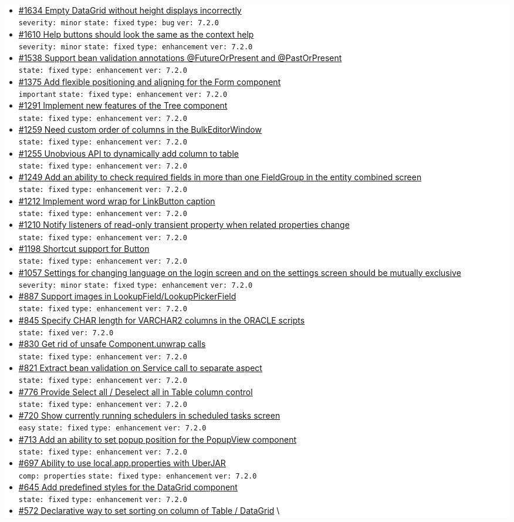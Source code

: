 * [#1634 Empty DataGrid without height displays incorrectly](https://github.com/cuba-platform/cuba/issues/1634) \
    `severity: minor` `state: fixed` `type: bug` `ver: 7.2.0` 
* [#1610 Help buttons should look the same as the context help](https://github.com/cuba-platform/cuba/issues/1610) \
    `severity: minor` `state: fixed` `type: enhancement` `ver: 7.2.0` 
* [#1538 Support bean validation annotations @FutureOrPresent and @PastOrPresent](https://github.com/cuba-platform/cuba/issues/1538) \
    `state: fixed` `type: enhancement` `ver: 7.2.0` 
* [#1375 Add flexible positioning and aligning for the Form component](https://github.com/cuba-platform/cuba/issues/1375) \
    `important` `state: fixed` `type: enhancement` `ver: 7.2.0` 
* [#1291 Implement new features of the Tree component](https://github.com/cuba-platform/cuba/issues/1291) \
    `state: fixed` `type: enhancement` `ver: 7.2.0` 
* [#1259 Need custom order of columns in the BulkEditorWindow ](https://github.com/cuba-platform/cuba/issues/1259) \
    `state: fixed` `type: enhancement` `ver: 7.2.0` 
* [#1255 Unobvious API to dynamically add column to table](https://github.com/cuba-platform/cuba/issues/1255) \
    `state: fixed` `type: enhancement` `ver: 7.2.0` 
* [#1249 Add an ability to check required fields in more than one FieldGroup in the entity combined screen](https://github.com/cuba-platform/cuba/issues/1249) \
    `state: fixed` `type: enhancement` `ver: 7.2.0` 
* [#1212 Implement word wrap for LinkButton caption](https://github.com/cuba-platform/cuba/issues/1212) \
    `state: fixed` `type: enhancement` `ver: 7.2.0` 
* [#1210 Notify listeners of read-only transient property when related properties change](https://github.com/cuba-platform/cuba/issues/1210) \
    `state: fixed` `type: enhancement` `ver: 7.2.0` 
* [#1198 Shortcut support for Button](https://github.com/cuba-platform/cuba/issues/1198) \
    `state: fixed` `type: enhancement` `ver: 7.2.0` 
* [#1057 Settings for changing language on the login screen and on the settings screen should be mutually exclusive](https://github.com/cuba-platform/cuba/issues/1057) \
    `severity: minor` `state: fixed` `type: enhancement` `ver: 7.2.0` 
* [#887 Support images in LookupField/LookupPickerField](https://github.com/cuba-platform/cuba/issues/887) \
    `state: fixed` `type: enhancement` `ver: 7.2.0` 
* [#845 Specify CHAR length for VARCHAR2 columns in the ORACLE scripts](https://github.com/cuba-platform/cuba/issues/845) \
    `state: fixed` `ver: 7.2.0` 
* [#830 Get rid of unsafe Component.unwrap calls](https://github.com/cuba-platform/cuba/issues/830) \
    `state: fixed` `type: enhancement` `ver: 7.2.0` 
* [#821 Extract bean validation on Service call to separate aspect](https://github.com/cuba-platform/cuba/issues/821) \
    `state: fixed` `type: enhancement` `ver: 7.2.0` 
* [#776 Provide Select all / Deselect all in Table column control](https://github.com/cuba-platform/cuba/issues/776) \
    `state: fixed` `type: enhancement` `ver: 7.2.0` 
* [#720 Show currently running schedulers in scheduled tasks screen](https://github.com/cuba-platform/cuba/issues/720) \
    `easy` `state: fixed` `type: enhancement` `ver: 7.2.0` 
* [#713 Add an ability to set popup position for the PopupView component](https://github.com/cuba-platform/cuba/issues/713) \
    `state: fixed` `type: enhancement` `ver: 7.2.0` 
* [#697 Ability to use local.app.properties with UberJAR](https://github.com/cuba-platform/cuba/issues/697) \
    `comp: properties` `state: fixed` `type: enhancement` `ver: 7.2.0` 
* [#645 Add predefined styles for the DataGrid component](https://github.com/cuba-platform/cuba/issues/645) \
    `state: fixed` `type: enhancement` `ver: 7.2.0` 
* [#572 Declarative way to set sorting on column of Table / DataGrid](https://github.com/cuba-platform/cuba/issues/572) \